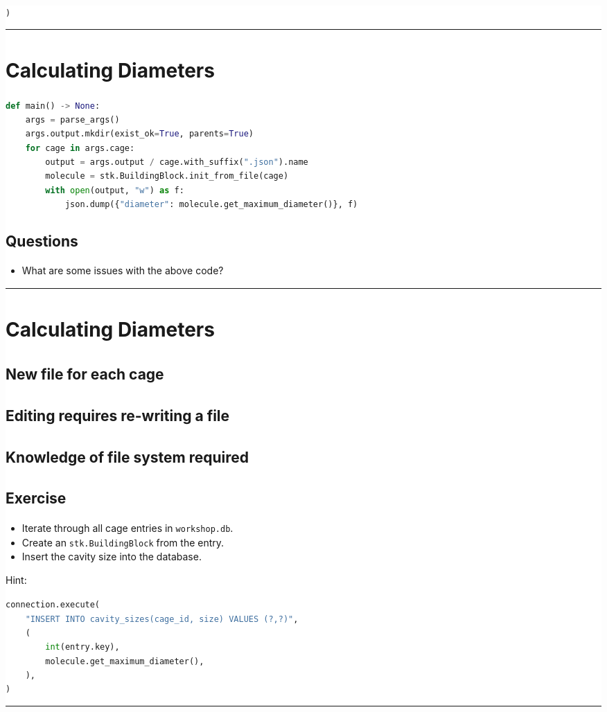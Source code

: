 ```python
)

```

---

# Calculating Diameters

```python
def main() -> None:
    args = parse_args()
    args.output.mkdir(exist_ok=True, parents=True)
    for cage in args.cage:
        output = args.output / cage.with_suffix(".json").name
        molecule = stk.BuildingBlock.init_from_file(cage)
        with open(output, "w") as f:
            json.dump({"diameter": molecule.get_maximum_diameter()}, f)
```

## Questions

* What are some issues with the above code?

---

# Calculating Diameters

## New file for each cage

## Editing requires re-writing a file

## Knowledge of file system required

## Exercise

* Iterate through all cage entries in `workshop.db`.
* Create an `stk.BuildingBlock` from the entry.
* Insert the cavity size into the database.

Hint:

```python
connection.execute(
    "INSERT INTO cavity_sizes(cage_id, size) VALUES (?,?)",
    (
        int(entry.key),
        molecule.get_maximum_diameter(),
    ),
)
```

---